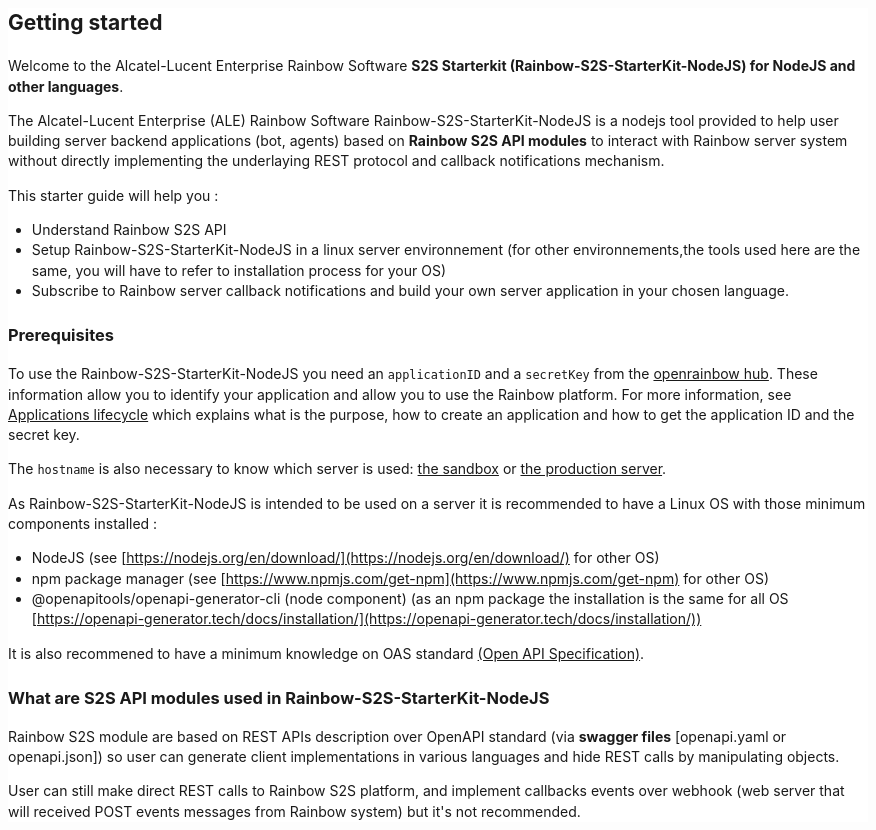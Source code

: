 ## Getting started

Welcome to the Alcatel-Lucent Enterprise Rainbow Software **S2S Starterkit (Rainbow-S2S-StarterKit-NodeJS) for NodeJS and other languages**.

The Alcatel-Lucent Enterprise (ALE) Rainbow Software Rainbow-S2S-StarterKit-NodeJS is a nodejs tool provided to help user building server backend applications (bot, agents) based on **Rainbow S2S API modules**  to interact with Rainbow server system without directly implementing the underlaying REST protocol and callback notifications mechanism.

This starter guide will help you :

- Understand Rainbow S2S API
- Setup Rainbow-S2S-StarterKit-NodeJS  in a linux server environnement (for other environnements,the tools used here are the same, you will have to refer to installation process for your OS)
- Subscribe to Rainbow server callback notifications and build your own server application in your chosen language.

### Prerequisites

To use the Rainbow-S2S-StarterKit-NodeJS you need an `applicationID` and a `secretKey` from the [openrainbow hub](https://hub.openrainbow.com/). These information allow you to identify your application and allow you to use the Rainbow platform. For more information, see [Applications lifecycle](/#/documentation/doc/hub/application-lifecycle) which explains what is the purpose, how to create an application and how to get the application ID and the secret key.

The `hostname` is also necessary to know which server is used: [the sandbox](/#/documentation/doc/hub/developer-sandboxed-platform) or [the production server](/#/documentation/doc/hub/get-ready-for-production).

As Rainbow-S2S-StarterKit-NodeJS is intended to be used on a server it is recommended to have a Linux OS with those minimum components installed :

- NodeJS (see [https://nodejs.org/en/download/](https://nodejs.org/en/download/) for other OS)
- npm package manager (see [https://www.npmjs.com/get-npm](https://www.npmjs.com/get-npm) for other OS)
- @openapitools/openapi-generator-cli (node component) (as an npm package the installation is the same for all OS [https://openapi-generator.tech/docs/installation/](https://openapi-generator.tech/docs/installation/))


It is also recommened to have a minimum knowledge on OAS standard [(Open API Specification)](https://www.openapis.org/).

### What are S2S API modules used in Rainbow-S2S-StarterKit-NodeJS

Rainbow S2S module are based on REST APIs description over OpenAPI standard (via **swagger files** [openapi.yaml or openapi.json]) so user can generate client implementations in various languages and hide REST calls by manipulating objects.

User can still make direct REST calls to Rainbow S2S platform, and implement callbacks events over webhook (web server that will received POST events messages from Rainbow system) but it's not recommended.
